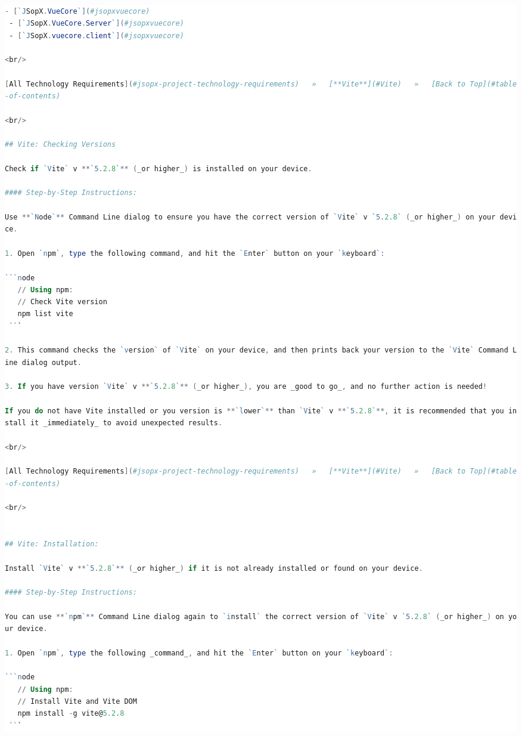    ```powershell
  - [`JSopX.VueCore`](#jsopxvuecore)
    - [`JSopX.VueCore.Server`](#jsopxvuecore)
    - [`JSopX.vuecore.client`](#jsopxvuecore)

<br/>

[All Technology Requirements](#jsopx-project-technology-requirements)   »   [**Vite**](#Vite)   »   [Back to Top](#table-of-contents)

<br/>

## Vite: Checking Versions

Check if `Vite` v **`5.2.8`** (_or higher_) is installed on your device.

#### Step-by-Step Instructions:

Use **`Node`** Command Line dialog to ensure you have the correct version of `Vite` v `5.2.8` (_or higher_) on your device.
   
1. Open `npm`, type the following command, and hit the `Enter` button on your `keyboard`:
   
   ```node
      // Using npm:
      // Check Vite version
      npm list vite
    ```
   
2. This command checks the `version` of `Vite` on your device, and then prints back your version to the `Vite` Command Line dialog output.
   
3. If you have version `Vite` v **`5.2.8`** (_or higher_), you are _good to go_, and no further action is needed!
   
If you do not have Vite installed or you version is **`lower`** than `Vite` v **`5.2.8`**, it is recommended that you install it _immediately_ to avoid unexpected results.
   
<br/>

[All Technology Requirements](#jsopx-project-technology-requirements)   »   [**Vite**](#Vite)   »   [Back to Top](#table-of-contents)

<br/>


## Vite: Installation:

Install `Vite` v **`5.2.8`** (_or higher_) if it is not already installed or found on your device.

#### Step-by-Step Instructions:

You can use **`npm`** Command Line dialog again to `install` the correct version of `Vite` v `5.2.8` (_or higher_) on your device.
   
1. Open `npm`, type the following _command_, and hit the `Enter` button on your `keyboard`:

   ```node
      // Using npm:
      // Install Vite and Vite DOM
      npm install -g vite@5.2.8
    ```
   
   
   ```